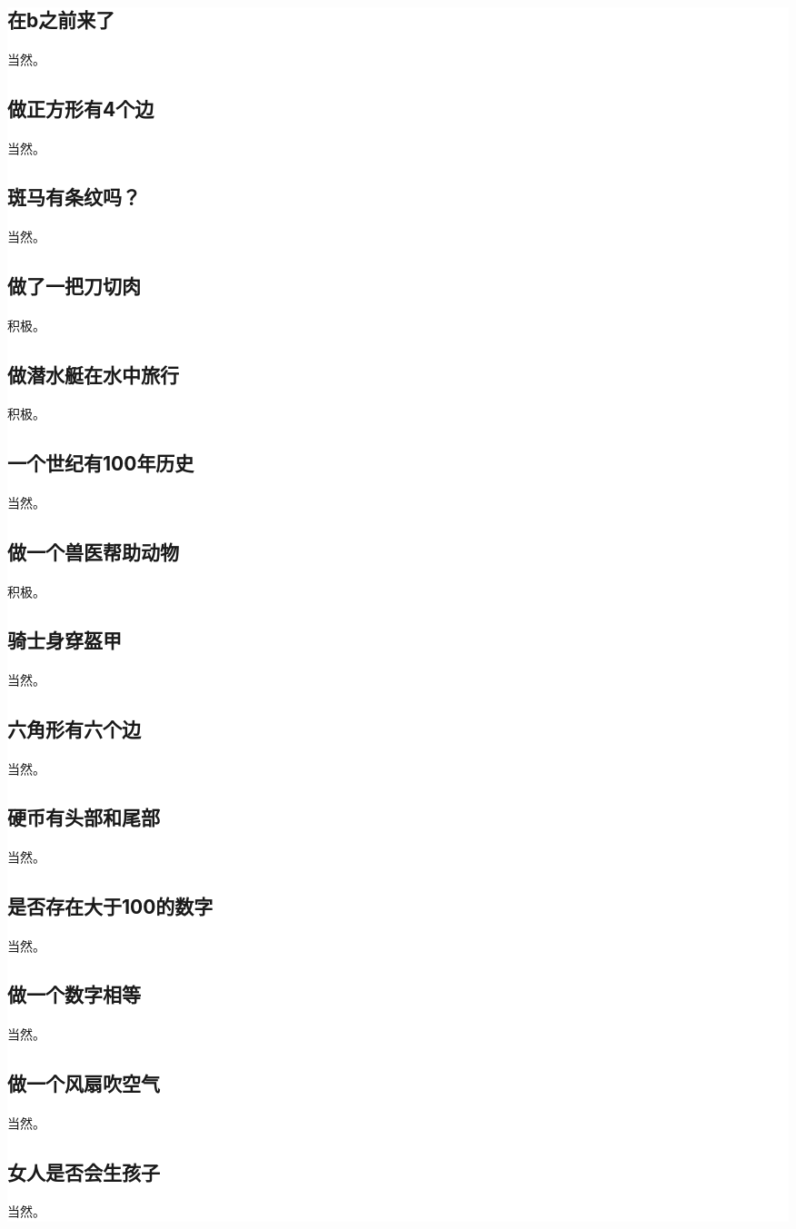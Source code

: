## 在b之前来了
当然。

## 做正方形有4个边
当然。

## 斑马有条纹吗？
当然。

## 做了一把刀切肉
积极。

## 做潜水艇在水中旅行
积极。

## 一个世纪有100年历史
当然。

## 做一个兽医帮助动物
积极。

## 骑士身穿盔甲
当然。

## 六角形有六个边
当然。

## 硬币有头部和尾部
当然。

## 是否存在大于100的数字
当然。

## 做一个数字相等
当然。

## 做一个风扇吹空气
当然。

## 女人是否会生孩子
当然。
